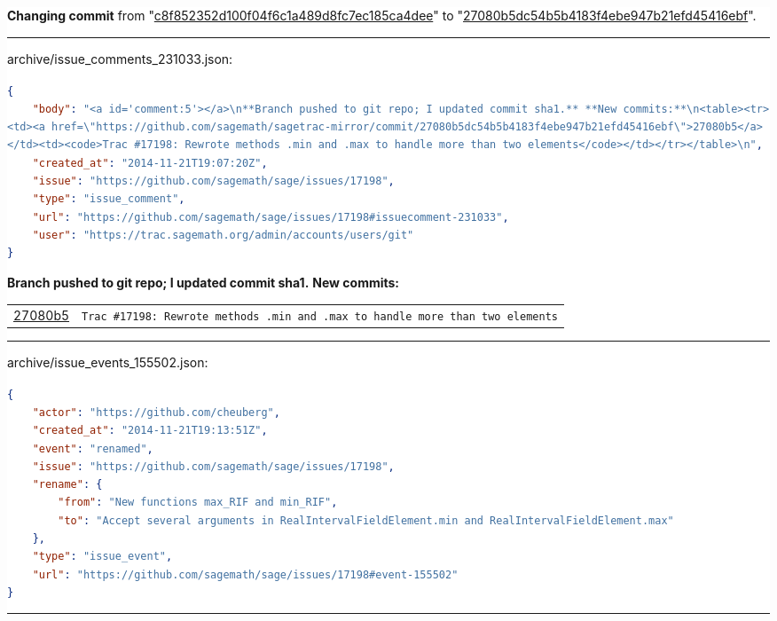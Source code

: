 ```json
```

**Changing commit** from "[c8f852352d100f04f6c1a489d8fc7ec185ca4dee](https://github.com/sagemath/sagetrac-mirror/commit/c8f852352d100f04f6c1a489d8fc7ec185ca4dee)" to "[27080b5dc54b5b4183f4ebe947b21efd45416ebf](https://github.com/sagemath/sagetrac-mirror/commit/27080b5dc54b5b4183f4ebe947b21efd45416ebf)".



---

archive/issue_comments_231033.json:
```json
{
    "body": "<a id='comment:5'></a>\n**Branch pushed to git repo; I updated commit sha1.** **New commits:**\n<table><tr><td><a href=\"https://github.com/sagemath/sagetrac-mirror/commit/27080b5dc54b5b4183f4ebe947b21efd45416ebf\">27080b5</a></td><td><code>Trac #17198: Rewrote methods .min and .max to handle more than two elements</code></td></tr></table>\n",
    "created_at": "2014-11-21T19:07:20Z",
    "issue": "https://github.com/sagemath/sage/issues/17198",
    "type": "issue_comment",
    "url": "https://github.com/sagemath/sage/issues/17198#issuecomment-231033",
    "user": "https://trac.sagemath.org/admin/accounts/users/git"
}
```

<a id='comment:5'></a>
**Branch pushed to git repo; I updated commit sha1.** **New commits:**
<table><tr><td><a href="https://github.com/sagemath/sagetrac-mirror/commit/27080b5dc54b5b4183f4ebe947b21efd45416ebf">27080b5</a></td><td><code>Trac #17198: Rewrote methods .min and .max to handle more than two elements</code></td></tr></table>




---

archive/issue_events_155502.json:
```json
{
    "actor": "https://github.com/cheuberg",
    "created_at": "2014-11-21T19:13:51Z",
    "event": "renamed",
    "issue": "https://github.com/sagemath/sage/issues/17198",
    "rename": {
        "from": "New functions max_RIF and min_RIF",
        "to": "Accept several arguments in RealIntervalFieldElement.min and RealIntervalFieldElement.max"
    },
    "type": "issue_event",
    "url": "https://github.com/sagemath/sage/issues/17198#event-155502"
}
```



---

